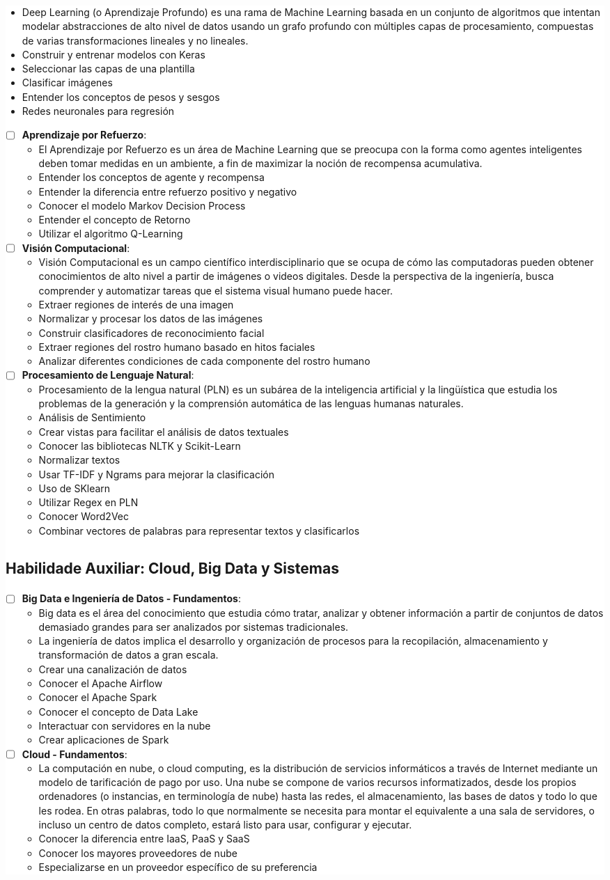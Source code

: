    - Deep Learning (o Aprendizaje Profundo) es una rama de Machine Learning basada en un conjunto de algoritmos que intentan modelar abstracciones de alto nivel de datos usando un grafo profundo con múltiples capas de procesamiento, compuestas de varias transformaciones lineales y no lineales.
   - Construir y entrenar modelos con Keras
   - Seleccionar las capas de una plantilla
   - Clasificar imágenes
   - Entender los conceptos de pesos y sesgos
   - Redes neuronales para regresión
- [ ] **Aprendizaje por Refuerzo**:
   - El Aprendizaje por Refuerzo es un área de Machine Learning que se preocupa con la forma como agentes inteligentes deben tomar medidas en un ambiente, a fin de maximizar la noción de recompensa acumulativa.
   - Entender los conceptos de agente y recompensa
   - Entender la diferencia entre refuerzo positivo y negativo
   - Conocer el modelo Markov Decision Process
   - Entender el concepto de Retorno
   - Utilizar el algoritmo Q-Learning
- [ ] **Visión Computacional**:
   - Visión Computacional es un campo científico interdisciplinario que se ocupa de cómo las computadoras pueden obtener conocimientos de alto nivel a partir de imágenes o videos digitales. Desde la perspectiva de la ingeniería, busca comprender y automatizar tareas que el sistema visual humano puede hacer.
   - Extraer regiones de interés de una imagen
   - Normalizar y procesar los datos de las imágenes
   - Construir clasificadores de reconocimiento facial
   - Extraer regiones del rostro humano basado en hitos faciales
   - Analizar diferentes condiciones de cada componente del rostro humano
- [ ] **Procesamiento de Lenguaje Natural**:
   - Procesamiento de la lengua natural (PLN) es un subárea de la inteligencia artificial y la lingüística que estudia los problemas de la generación y la comprensión automática de las lenguas humanas naturales.
   - Análisis de Sentimiento
   - Crear vistas para facilitar el análisis de datos textuales
   - Conocer las bibliotecas NLTK y Scikit-Learn
   - Normalizar textos
   - Usar TF-IDF y Ngrams para mejorar la clasificación
   - Uso de SKlearn
   - Utilizar Regex en PLN
   - Conocer Word2Vec
   - Combinar vectores de palabras para representar textos y clasificarlos
## Habilidade Auxiliar: Cloud, Big Data y Sistemas 
- [ ] **Big Data e Ingeniería de Datos - Fundamentos**:
   - Big data es el área del conocimiento que estudia cómo tratar, analizar y obtener información a partir de conjuntos de datos demasiado grandes para ser analizados por sistemas tradicionales.
   - La ingeniería de datos implica el desarrollo y organización de procesos para la recopilación, almacenamiento y transformación de datos a gran escala.
   - Crear una canalización de datos
   - Conocer el Apache Airflow
   - Conocer el Apache Spark
   - Conocer el concepto de Data Lake
   - Interactuar con servidores en la nube
   - Crear aplicaciones de Spark
- [ ] **Cloud - Fundamentos**:
   - La computación en nube, o cloud computing, es la distribución de servicios informáticos a través de Internet mediante un modelo de tarificación de pago por uso. Una nube se compone de varios recursos informatizados, desde los propios ordenadores (o instancias, en terminología de nube) hasta las redes, el almacenamiento, las bases de datos y todo lo que les rodea. En otras palabras, todo lo que normalmente se necesita para montar el equivalente a una sala de servidores, o incluso un centro de datos completo, estará listo para usar, configurar y ejecutar.
   - Conocer la diferencia entre IaaS, PaaS y SaaS
   - Conocer los mayores proveedores de nube
   - Especializarse en un proveedor específico de su preferencia